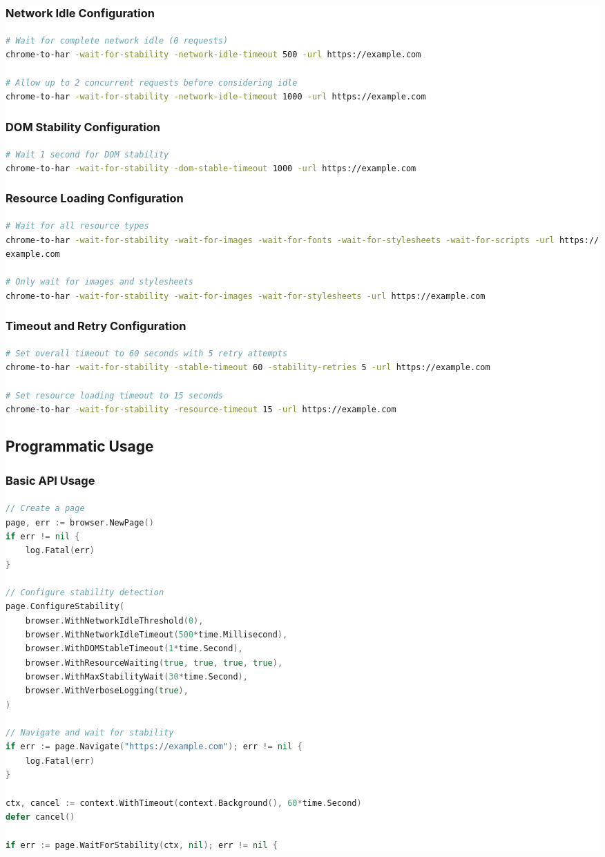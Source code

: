 ### Network Idle Configuration
```bash
# Wait for complete network idle (0 requests)
chrome-to-har -wait-for-stability -network-idle-timeout 500 -url https://example.com

# Allow up to 2 concurrent requests before considering idle
chrome-to-har -wait-for-stability -network-idle-timeout 1000 -url https://example.com
```

### DOM Stability Configuration
```bash
# Wait 1 second for DOM stability
chrome-to-har -wait-for-stability -dom-stable-timeout 1000 -url https://example.com
```

### Resource Loading Configuration
```bash
# Wait for all resource types
chrome-to-har -wait-for-stability -wait-for-images -wait-for-fonts -wait-for-stylesheets -wait-for-scripts -url https://example.com

# Only wait for images and stylesheets
chrome-to-har -wait-for-stability -wait-for-images -wait-for-stylesheets -url https://example.com
```

### Timeout and Retry Configuration
```bash
# Set overall timeout to 60 seconds with 5 retry attempts
chrome-to-har -wait-for-stability -stable-timeout 60 -stability-retries 5 -url https://example.com

# Set resource loading timeout to 15 seconds
chrome-to-har -wait-for-stability -resource-timeout 15 -url https://example.com
```

## Programmatic Usage

### Basic API Usage
```go
// Create a page
page, err := browser.NewPage()
if err != nil {
    log.Fatal(err)
}

// Configure stability detection
page.ConfigureStability(
    browser.WithNetworkIdleThreshold(0),
    browser.WithNetworkIdleTimeout(500*time.Millisecond),
    browser.WithDOMStableTimeout(1*time.Second),
    browser.WithResourceWaiting(true, true, true, true),
    browser.WithMaxStabilityWait(30*time.Second),
    browser.WithVerboseLogging(true),
)

// Navigate and wait for stability
if err := page.Navigate("https://example.com"); err != nil {
    log.Fatal(err)
}

ctx, cancel := context.WithTimeout(context.Background(), 60*time.Second)
defer cancel()

if err := page.WaitForStability(ctx, nil); err != nil {
```
